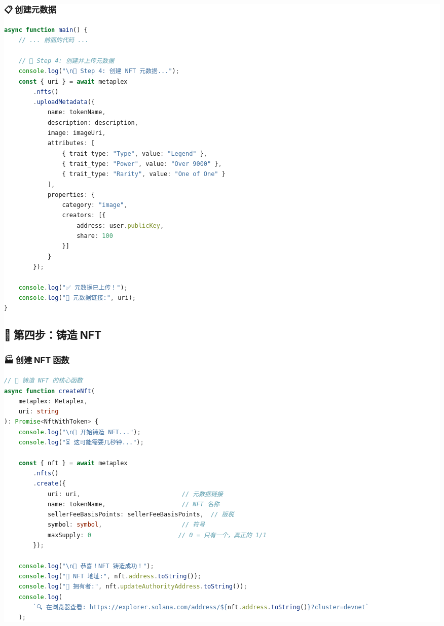 ### 📋 创建元数据

```typescript
async function main() {
    // ... 前面的代码 ...

    // 📝 Step 4: 创建并上传元数据
    console.log("\n📝 Step 4: 创建 NFT 元数据...");
    const { uri } = await metaplex
        .nfts()
        .uploadMetadata({
            name: tokenName,
            description: description,
            image: imageUri,
            attributes: [
                { trait_type: "Type", value: "Legend" },
                { trait_type: "Power", value: "Over 9000" },
                { trait_type: "Rarity", value: "One of One" }
            ],
            properties: {
                category: "image",
                creators: [{
                    address: user.publicKey,
                    share: 100
                }]
            }
        });

    console.log("✅ 元数据已上传！");
    console.log("🔗 元数据链接:", uri);
}
```

## 🎨 第四步：铸造 NFT

### 🏭 创建 NFT 函数

```typescript
// 🎨 铸造 NFT 的核心函数
async function createNft(
    metaplex: Metaplex,
    uri: string
): Promise<NftWithToken> {
    console.log("\n🎨 开始铸造 NFT...");
    console.log("⏳ 这可能需要几秒钟...");

    const { nft } = await metaplex
        .nfts()
        .create({
            uri: uri,                            // 元数据链接
            name: tokenName,                     // NFT 名称
            sellerFeeBasisPoints: sellerFeeBasisPoints,  // 版税
            symbol: symbol,                      // 符号
            maxSupply: 0                        // 0 = 只有一个，真正的 1/1
        });

    console.log("\n🎉 恭喜！NFT 铸造成功！");
    console.log("🎨 NFT 地址:", nft.address.toString());
    console.log("👤 拥有者:", nft.updateAuthorityAddress.toString());
    console.log(
        `🔍 在浏览器查看: https://explorer.solana.com/address/${nft.address.toString()}?cluster=devnet`
    );

```